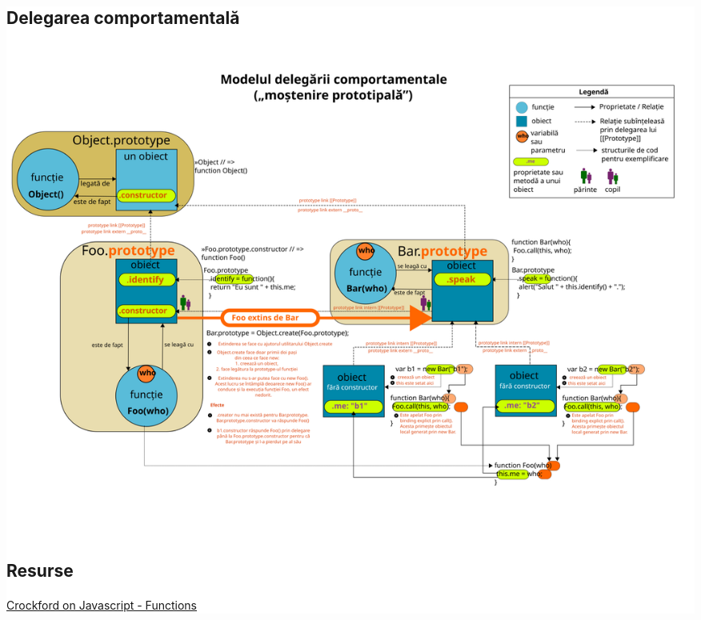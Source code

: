 ## Delegarea comportamentală

![Modelul delegării comportamentale](PrototypeExtindere.svg "Delegare comportamentală simplă")

## Resurse

[Crockford on Javascript - Functions](https://www.youtube.com/watch?v=lVnnxfdLdlM)
